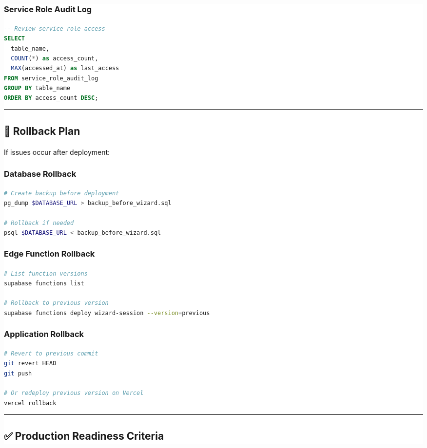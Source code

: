 ### Service Role Audit Log

```sql
-- Review service role access
SELECT
  table_name,
  COUNT(*) as access_count,
  MAX(accessed_at) as last_access
FROM service_role_audit_log
GROUP BY table_name
ORDER BY access_count DESC;
```

---

## 🚨 Rollback Plan

If issues occur after deployment:

### Database Rollback

```bash
# Create backup before deployment
pg_dump $DATABASE_URL > backup_before_wizard.sql

# Rollback if needed
psql $DATABASE_URL < backup_before_wizard.sql
```

### Edge Function Rollback

```bash
# List function versions
supabase functions list

# Rollback to previous version
supabase functions deploy wizard-session --version=previous
```

### Application Rollback

```bash
# Revert to previous commit
git revert HEAD
git push

# Or redeploy previous version on Vercel
vercel rollback
```

---

## ✅ Production Readiness Criteria
